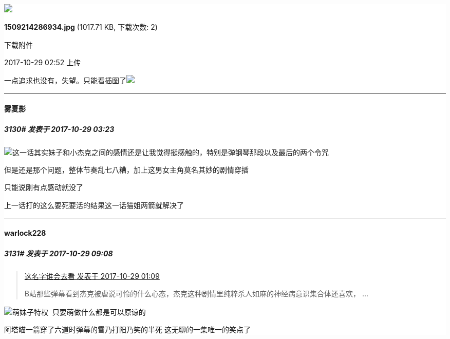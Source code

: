 


<img src="https://img.saraba1st.com/forum/201710/29/025237aszraxnw5p9ab0aw.jpg" referrerpolicy="no-referrer">


<strong>1509214286934.jpg</strong> (1017.71 KB, 下载次数: 2)

下载附件

2017-10-29 02:52 上传









一点追求也没有，失望。只能看插图了<img src="https://static.saraba1st.com/image/smiley/face2017/001.png" referrerpolicy="no-referrer">









*****

####  雾夏影  
##### 3130#       发表于 2017-10-29 03:23



<img src="https://static.saraba1st.com/image/smiley/face2017/048.png" referrerpolicy="no-referrer">这一话其实妹子和小杰克之间的感情还是让我觉得挺感触的，特别是弹钢琴那段以及最后的两个令咒

但是还是那个问题，整体节奏乱七八糟，加上这男女主角莫名其妙的剧情穿插

只能说刚有点感动就没了

上一话打的这么要死要活的结果这一话猫姐两箭就解决了







*****

####  warlock228  
##### 3131#       发表于 2017-10-29 09:08



<blockquote><a href="httphttps://bbs.saraba1st.com/2b/forum.php?mod=redirect&amp;goto=findpost&amp;pid=37601425&amp;ptid=1359462" target="_blank">这名字谁会去看 发表于 2017-10-29 01:09</a>

B站那些弹幕看到杰克被虐说可怜的什么心态，杰克这种剧情里纯粹杀人如麻的神经病意识集合体还喜欢， ...</blockquote>
<img src="https://static.saraba1st.com/image/smiley/face2017/067.png" referrerpolicy="no-referrer">萌妹子特权  只要萌做什么都是可以原谅的


阿塔瞄一箭穿了六道时弹幕的雪乃打阳乃笑的半死 这无聊的一集唯一的笑点了

